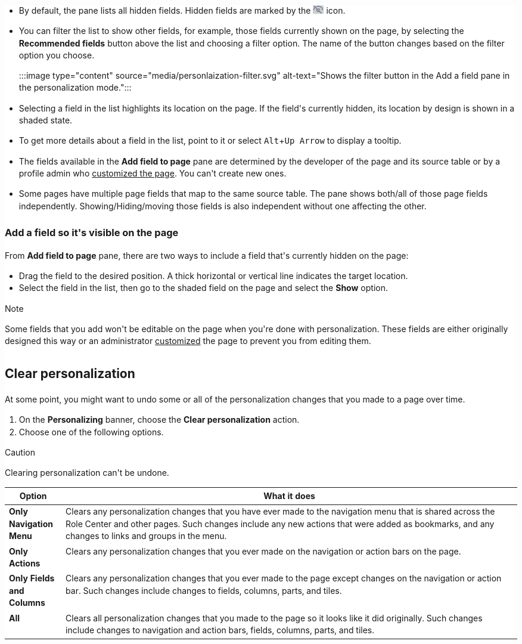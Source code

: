 

- By default, the pane lists all hidden fields. Hidden fields are marked by the ![Shows the hidden field icon](media/hidden-icon.png "Shows the hidden field icon") icon.
- You can filter the list to show other fields, for example, those fields currently shown on the page, by selecting the **Recommended fields** button above the list and choosing a filter option. The name of the button changes based on the filter option you choose.
  
   :::image type="content" source="media/personlaization-filter.svg" alt-text="Shows the filter button in the Add a field pane in the personalization mode.":::
- Selecting a field in the list highlights its location on the page. If the field's currently hidden, its location by design is shown in a shaded state. 
- To get more details about a field in the list, point to it or select <kbd>Alt</kbd>+<kbd>Up Arrow</kbd> to display a tooltip.
- The fields available in the **Add field to page** pane are determined by the developer of the page and its source table or by a profile admin who [customized the page](ui-personalization-manage.md). You can't create new ones.
- Some pages have multiple page fields that map to the same source table. The pane shows both/all of those page fields independently. Showing/Hiding/moving those fields is also independent without one affecting the other.

### Add a field so it's visible on the page

From **Add field to page** pane, there are two ways to include a field that's currently hidden on the page:

- Drag the field to the desired position. A thick horizontal or vertical line indicates the target location.
- Select the field in the list, then go to the shaded field on the page and select the **Show** option.

> [!NOTE]
> Some fields that you add won't be editable on the page when you're done with personalization. These fields are either originally designed this way or an administrator [customized](ui-personalization-manage.md) the page to prevent you from editing them.

## Clear personalization

At some point, you might want to undo some or all of the personalization changes that you made to a page over time.

1. On the **Personalizing** banner, choose the **Clear personalization** action.
2. Choose one of the following options.  

> [!CAUTION]
> Clearing personalization can't be undone.

|Option|What it does|
|------|------------|
|**Only Navigation Menu**|Clears any personalization changes that you have ever made to the navigation menu that is shared across the Role Center and other pages. Such changes include any new actions that were added as bookmarks, and any changes to links and groups in the menu.|  
|**Only Actions**|Clears any personalization changes that you ever made on the navigation or action bars on the page.|
|**Only Fields and Columns**|Clears any personalization changes that you ever made to the page except changes on the navigation or action bar. Such changes include changes to fields, columns, parts, and tiles. |
|**All**|Clears all personalization changes that you made to the page so it looks like it did originally. Such changes include changes to navigation and action bars, fields, columns, parts, and tiles.|

